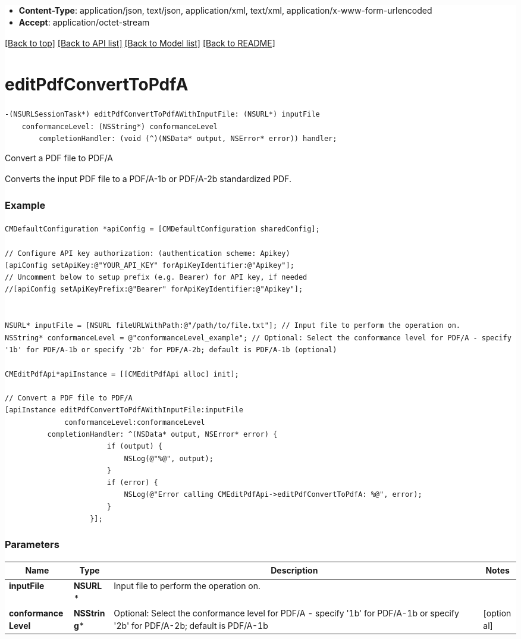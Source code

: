  - **Content-Type**: application/json, text/json, application/xml, text/xml, application/x-www-form-urlencoded
 - **Accept**: application/octet-stream

[[Back to top]](#) [[Back to API list]](../README.md#documentation-for-api-endpoints) [[Back to Model list]](../README.md#documentation-for-models) [[Back to README]](../README.md)

# **editPdfConvertToPdfA**
```objc
-(NSURLSessionTask*) editPdfConvertToPdfAWithInputFile: (NSURL*) inputFile
    conformanceLevel: (NSString*) conformanceLevel
        completionHandler: (void (^)(NSData* output, NSError* error)) handler;
```

Convert a PDF file to PDF/A

Converts the input PDF file to a PDF/A-1b or PDF/A-2b standardized PDF.

### Example 
```objc
CMDefaultConfiguration *apiConfig = [CMDefaultConfiguration sharedConfig];

// Configure API key authorization: (authentication scheme: Apikey)
[apiConfig setApiKey:@"YOUR_API_KEY" forApiKeyIdentifier:@"Apikey"];
// Uncomment below to setup prefix (e.g. Bearer) for API key, if needed
//[apiConfig setApiKeyPrefix:@"Bearer" forApiKeyIdentifier:@"Apikey"];


NSURL* inputFile = [NSURL fileURLWithPath:@"/path/to/file.txt"]; // Input file to perform the operation on.
NSString* conformanceLevel = @"conformanceLevel_example"; // Optional: Select the conformance level for PDF/A - specify '1b' for PDF/A-1b or specify '2b' for PDF/A-2b; default is PDF/A-1b (optional)

CMEditPdfApi*apiInstance = [[CMEditPdfApi alloc] init];

// Convert a PDF file to PDF/A
[apiInstance editPdfConvertToPdfAWithInputFile:inputFile
              conformanceLevel:conformanceLevel
          completionHandler: ^(NSData* output, NSError* error) {
                        if (output) {
                            NSLog(@"%@", output);
                        }
                        if (error) {
                            NSLog(@"Error calling CMEditPdfApi->editPdfConvertToPdfA: %@", error);
                        }
                    }];
```

### Parameters

Name | Type | Description  | Notes
------------- | ------------- | ------------- | -------------
 **inputFile** | **NSURL***| Input file to perform the operation on. | 
 **conformanceLevel** | **NSString***| Optional: Select the conformance level for PDF/A - specify &#39;1b&#39; for PDF/A-1b or specify &#39;2b&#39; for PDF/A-2b; default is PDF/A-1b | [optional] 
